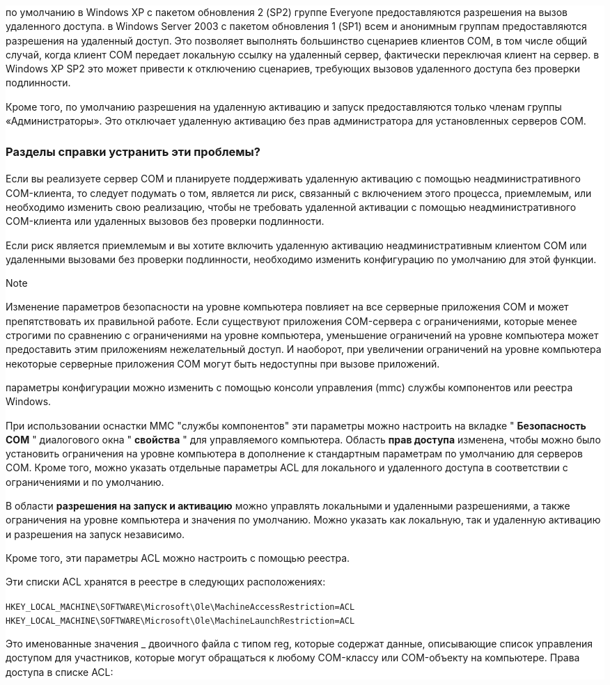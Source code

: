 по умолчанию в Windows XP с пакетом обновления 2 (SP2) группе Everyone предоставляются разрешения на вызов удаленного доступа. в Windows Server 2003 с пакетом обновления 1 (SP1) всем и анонимным группам предоставляются разрешения на удаленный доступ. Это позволяет выполнять большинство сценариев клиентов COM, в том числе общий случай, когда клиент COM передает локальную ссылку на удаленный сервер, фактически переключая клиент на сервер. в Windows XP SP2 это может привести к отключению сценариев, требующих вызовов удаленного доступа без проверки подлинности.

Кроме того, по умолчанию разрешения на удаленную активацию и запуск предоставляются только членам группы «Администраторы». Это отключает удаленную активацию без прав администратора для установленных серверов COM.

### <a name="how-do-i-resolve-these-issues"></a>Разделы справки устранить эти проблемы?

Если вы реализуете сервер COM и планируете поддерживать удаленную активацию с помощью неадминистративного COM-клиента, то следует подумать о том, является ли риск, связанный с включением этого процесса, приемлемым, или необходимо изменить свою реализацию, чтобы не требовать удаленной активации с помощью неадминистративного COM-клиента или удаленных вызовов без проверки подлинности.

Если риск является приемлемым и вы хотите включить удаленную активацию неадминистративным клиентом COM или удаленными вызовами без проверки подлинности, необходимо изменить конфигурацию по умолчанию для этой функции.

> [!Note]  
> Изменение параметров безопасности на уровне компьютера повлияет на все серверные приложения COM и может препятствовать их правильной работе. Если существуют приложения COM-сервера с ограничениями, которые менее строгими по сравнению с ограничениями на уровне компьютера, уменьшение ограничений на уровне компьютера может предоставить этим приложениям нежелательный доступ. И наоборот, при увеличении ограничений на уровне компьютера некоторые серверные приложения COM могут быть недоступны при вызове приложений.

 

параметры конфигурации можно изменить с помощью консоли управления (mmc) службы компонентов или реестра Windows.

При использовании оснастки MMC "службы компонентов" эти параметры можно настроить на вкладке " **Безопасность COM** " диалогового окна " **свойства** " для управляемого компьютера. Область **прав доступа** изменена, чтобы можно было установить ограничения на уровне компьютера в дополнение к стандартным параметрам по умолчанию для серверов COM. Кроме того, можно указать отдельные параметры ACL для локального и удаленного доступа в соответствии с ограничениями и по умолчанию.

В области **разрешения на запуск и активацию** можно управлять локальными и удаленными разрешениями, а также ограничения на уровне компьютера и значения по умолчанию. Можно указать как локальную, так и удаленную активацию и разрешения на запуск независимо.

Кроме того, эти параметры ACL можно настроить с помощью реестра.

Эти списки ACL хранятся в реестре в следующих расположениях:

``` syntax
HKEY_LOCAL_MACHINE\SOFTWARE\Microsoft\Ole\MachineAccessRestriction=ACL
HKEY_LOCAL_MACHINE\SOFTWARE\Microsoft\Ole\MachineLaunchRestriction=ACL
```

Это именованные значения \_ двоичного файла с типом reg, которые содержат данные, описывающие список управления доступом для участников, которые могут обращаться к любому COM-классу или COM-объекту на компьютере. Права доступа в списке ACL:
